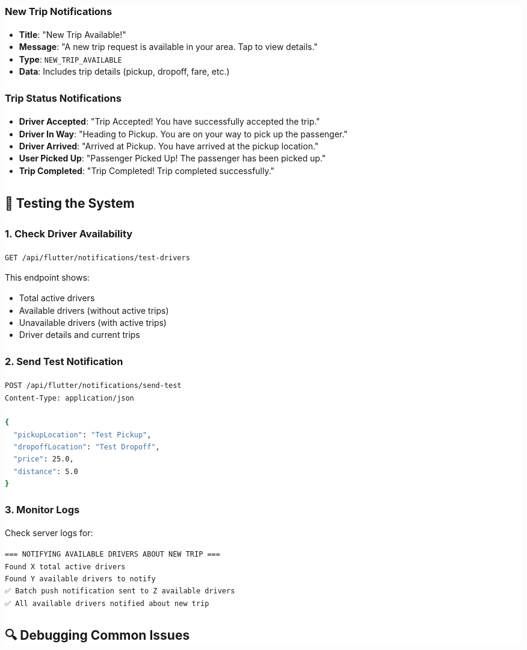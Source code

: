 ### New Trip Notifications
- **Title**: "New Trip Available!"
- **Message**: "A new trip request is available in your area. Tap to view details."
- **Type**: `NEW_TRIP_AVAILABLE`
- **Data**: Includes trip details (pickup, dropoff, fare, etc.)

### Trip Status Notifications
- **Driver Accepted**: "Trip Accepted! You have successfully accepted the trip."
- **Driver In Way**: "Heading to Pickup. You are on your way to pick up the passenger."
- **Driver Arrived**: "Arrived at Pickup. You have arrived at the pickup location."
- **User Picked Up**: "Passenger Picked Up! The passenger has been picked up."
- **Trip Completed**: "Trip Completed! Trip completed successfully."

## 🧪 **Testing the System**

### 1. **Check Driver Availability**
```bash
GET /api/flutter/notifications/test-drivers
```
This endpoint shows:
- Total active drivers
- Available drivers (without active trips)
- Unavailable drivers (with active trips)
- Driver details and current trips

### 2. **Send Test Notification**
```bash
POST /api/flutter/notifications/send-test
Content-Type: application/json

{
  "pickupLocation": "Test Pickup",
  "dropoffLocation": "Test Dropoff", 
  "price": 25.0,
  "distance": 5.0
}
```

### 3. **Monitor Logs**
Check server logs for:
```
=== NOTIFYING AVAILABLE DRIVERS ABOUT NEW TRIP ===
Found X total active drivers
Found Y available drivers to notify
✅ Batch push notification sent to Z available drivers
✅ All available drivers notified about new trip
```

## 🔍 **Debugging Common Issues**
